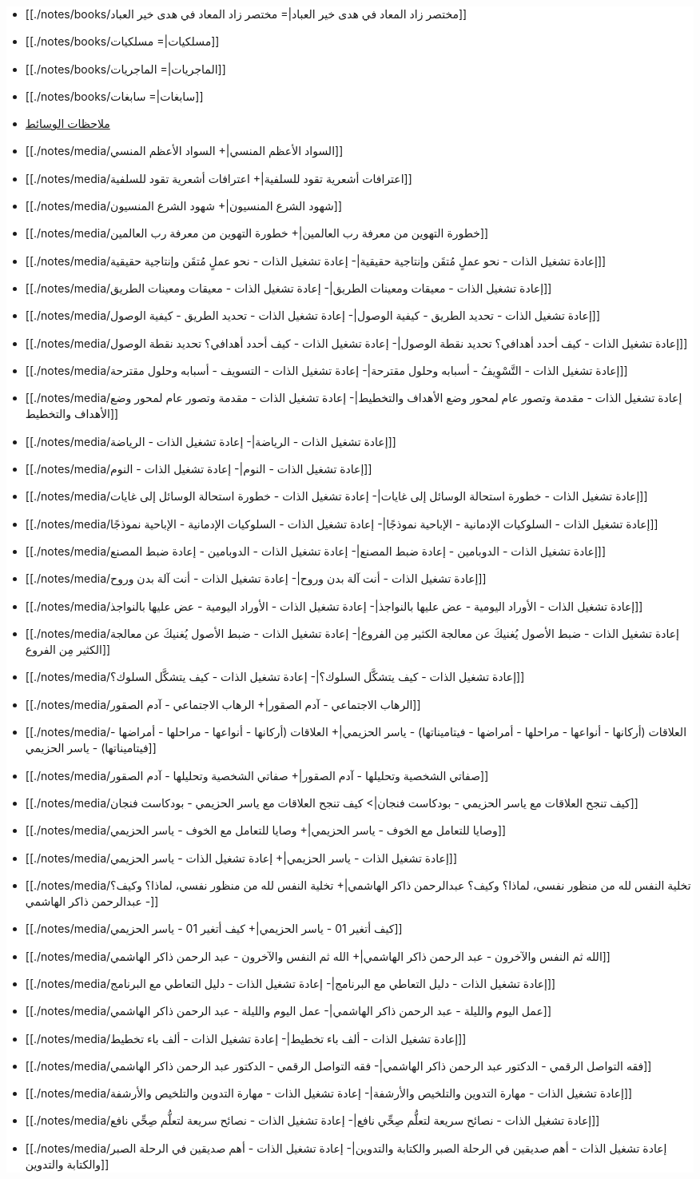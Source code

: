 - [[./notes/books/مختصر زاد المعاد في هدى خير العباد|= مختصر زاد المعاد في هدى خير العباد]]
- [[./notes/books/مسلكيات|= مسلكيات]]
- [[./notes/books/الماجريات|= الماجريات]]
- [[./notes/books/سابغات|= سابغات]]


- [ملاحظات الوسائط](/notes/media/)

- [[./notes/media/السواد الأعظم المنسي|+ السواد الأعظم المنسي]]
- [[./notes/media/اعترافات أشعرية تقود للسلفية|+ اعترافات أشعرية تقود للسلفية]]
- [[./notes/media/شهود الشرع المنسيون|+ شهود الشرع المنسيون]]
- [[./notes/media/خطورة التهوين من معرفة رب العالمين|+ خطورة التهوين من معرفة رب العالمين]]
- [[./notes/media/إعادة تشغيل الذات - نحو عملٍ مُتقَن وإنتاجية حقيقية|- إعادة تشغيل الذات - نحو عملٍ مُتقَن وإنتاجية حقيقية]]
- [[./notes/media/إعادة تشغيل الذات - معيقات ومعينات الطريق|- إعادة تشغيل الذات - معيقات ومعينات الطريق]]
- [[./notes/media/إعادة تشغيل الذات - تحديد الطريق - كيفية الوصول|- إعادة تشغيل الذات - تحديد الطريق - كيفية الوصول]]
- [[./notes/media/إعادة تشغيل الذات - كيف أحدد أهدافي؟ تحديد نقطة الوصول|- إعادة تشغيل الذات - كيف أحدد أهدافي؟ تحديد نقطة الوصول]]
- [[./notes/media/إعادة تشغيل الذات - التَّسْوِيفُ - أسبابه وحلول مقترحة|- إعادة تشغيل الذات - التسويف - أسبابه وحلول مقترحة]]
- [[./notes/media/إعادة تشغيل الذات - مقدمة وتصور عام لمحور وضع الأهداف والتخطيط|- إعادة تشغيل الذات - مقدمة وتصور عام لمحور وضع الأهداف والتخطيط]]
- [[./notes/media/إعادة تشغيل الذات - الرياضة|- إعادة تشغيل الذات - الرياضة]]
- [[./notes/media/إعادة تشغيل الذات - النوم|- إعادة تشغيل الذات - النوم]]
- [[./notes/media/إعادة تشغيل الذات - خطورة استحالة الوسائل إلى غايات|- إعادة تشغيل الذات - خطورة استحالة الوسائل إلى غايات]]
- [[./notes/media/إعادة تشغيل الذات - السلوكيات الإدمانية - الإباحية نموذجًا|- إعادة تشغيل الذات - السلوكيات الإدمانية - الإباحية نموذجًا]]
- [[./notes/media/إعادة تشغيل الذات - الدوبامين - إعادة ضبط المصنع|- إعادة تشغيل الذات - الدوبامين - إعادة ضبط المصنع]]
- [[./notes/media/إعادة تشغيل الذات - أنت آلة بدن وروح|- إعادة تشغيل الذات - أنت آلة بدن وروح]]
- [[./notes/media/إعادة تشغيل الذات - الأوراد اليومية - عض عليها بالنواجذ|- إعادة تشغيل الذات - الأوراد اليومية - عض عليها بالنواجذ]]
- [[./notes/media/إعادة تشغيل الذات - ضبط الأصول يُغنيكَ عن معالجة الكثير مِن الفروع|- إعادة تشغيل الذات - ضبط الأصول يُغنيكَ عن معالجة الكثير مِن الفروع]]
- [[./notes/media/إعادة تشغيل الذات - كيف يتشكَّل السلوك؟|- إعادة تشغيل الذات - كيف يتشكَّل السلوك؟]]
- [[./notes/media/الرهاب الاجتماعي - آدم الصقور|+ الرهاب الاجتماعي - آدم الصقور]]
- [[./notes/media/العلاقات (أركانها - أنواعها - مراحلها - أمراضها - فيتاميناتها) - ياسر الحزيمي|+ العلاقات (أركانها - أنواعها - مراحلها - أمراضها - فيتاميناتها) - ياسر الحزيمي]]
- [[./notes/media/صفاتي الشخصية وتحليلها - آدم الصقور|+ صفاتي الشخصية وتحليلها - آدم الصقور]]
- [[./notes/media/كيف تنجح العلاقات مع ياسر الحزيمي - بودكاست فنجان|> كيف تنجح العلاقات مع ياسر الحزيمي - بودكاست فنجان]]
- [[./notes/media/وصايا للتعامل مع الخوف - ياسر الحزيمي|+ وصايا للتعامل مع الخوف - ياسر الحزيمي]]
- [[./notes/media/إعادة تشغيل الذات - ياسر الحزيمي|+ إعادة تشغيل الذات - ياسر الحزيمي]]
- [[./notes/media/تخلية النفس لله من منظور نفسي، لماذا؟ وكيف؟ عبدالرحمن ذاكر الهاشمي|+ تخلية النفس لله من منظور نفسي، لماذا؟ وكيف؟ - عبدالرحمن ذاكر الهاشمي]]
- [[./notes/media/كيف أتغير 01 - ياسر الحزيمي|+ كيف أتغير 01 - ياسر الحزيمي]]
- [[./notes/media/الله ثم النفس والآخرون - عبد الرحمن ذاكر الهاشمي|+ الله ثم النفس والآخرون - عبد الرحمن ذاكر الهاشمي]]
- [[./notes/media/إعادة تشغيل الذات - دليل التعاطي مع البرنامج|- إعادة تشغيل الذات - دليل التعاطي مع البرنامج]]
- [[./notes/media/عمل اليوم والليلة - عبد الرحمن ذاكر الهاشمي|- عمل اليوم والليلة - عبد الرحمن ذاكر الهاشمي]]
- [[./notes/media/إعادة تشغيل الذات -  ألف باء تخطيط|- إعادة تشغيل الذات -  ألف باء تخطيط]]
- [[./notes/media/فقه التواصل الرقمي - الدكتور عبد الرحمن ذاكر الهاشمي|- فقه التواصل الرقمي - الدكتور عبد الرحمن ذاكر الهاشمي]]
- [[./notes/media/إعادة تشغيل الذات - مهارة التدوين والتلخيص والأرشفة|- إعادة تشغيل الذات - مهارة التدوين والتلخيص والأرشفة]]
- [[./notes/media/إعادة تشغيل الذات - نصائح سريعة لتعلُّم صِحِّي نافع|- إعادة تشغيل الذات - نصائح سريعة لتعلُّم صِحِّي نافع]]
- [[./notes/media/إعادة تشغيل الذات - أهم صديقين في الرحلة الصبر والكتابة والتدوين|- إعادة تشغيل الذات - أهم صديقين في الرحلة الصبر والكتابة والتدوين]]